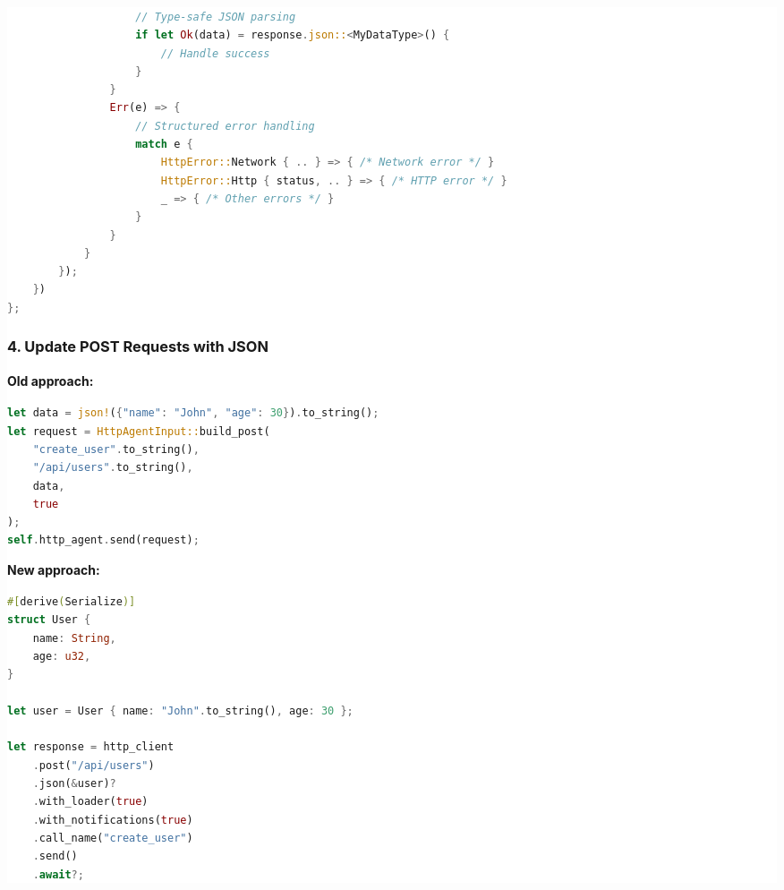 ```rust
                    // Type-safe JSON parsing
                    if let Ok(data) = response.json::<MyDataType>() {
                        // Handle success
                    }
                }
                Err(e) => {
                    // Structured error handling
                    match e {
                        HttpError::Network { .. } => { /* Network error */ }
                        HttpError::Http { status, .. } => { /* HTTP error */ }
                        _ => { /* Other errors */ }
                    }
                }
            }
        });
    })
};
```

### 4. Update POST Requests with JSON

**Old approach:**
```rust
let data = json!({"name": "John", "age": 30}).to_string();
let request = HttpAgentInput::build_post(
    "create_user".to_string(),
    "/api/users".to_string(),
    data,
    true
);
self.http_agent.send(request);
```

**New approach:**
```rust
#[derive(Serialize)]
struct User {
    name: String,
    age: u32,
}

let user = User { name: "John".to_string(), age: 30 };

let response = http_client
    .post("/api/users")
    .json(&user)?
    .with_loader(true)
    .with_notifications(true)
    .call_name("create_user")
    .send()
    .await?;
```
